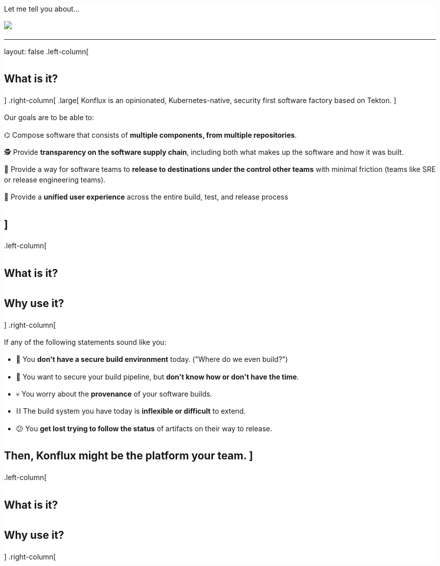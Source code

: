 Let me tell you about...

<img class="logo" src='https://konflux-ci.dev/img/logo.svg'/><br/>

---
layout: false
.left-column[
  ## What is it?
]
.right-column[
.large[
  Konflux is an opinionated, Kubernetes-native, security first software factory based on Tekton.
]

Our goals are to be able to:

⌬ Compose software that consists of **multiple components, from multiple repositories**.

🕵 Provide **transparency on the software supply chain**, including both what makes up the software and how it was built.

🤝 Provide a way for software teams to **release to destinations under the control other teams** with minimal friction (teams like SRE or release engineering teams).

🌈 Provide a **unified user experience** across the entire build, test, and release process

]
---
.left-column[
  ## What is it?
  ## Why use it?
]
.right-column[

If any of the following statements sound like you:

- 🥴 You **don't have a secure build environment** today. ("Where do we even build?")

- 💸 You want to secure your build pipeline, but **don't know how or don't have the time**.
 
- 💀 You worry about the **provenance** of your software builds.

- ⛓️ The build system you have today is **inflexible or difficult** to extend.

- 😕 You **get lost trying to follow the status** of artifacts on their way to release.

Then, Konflux might be the platform your team.
]
---
.left-column[
  ## What is it?
  ## Why use it?
]
.right-column[
